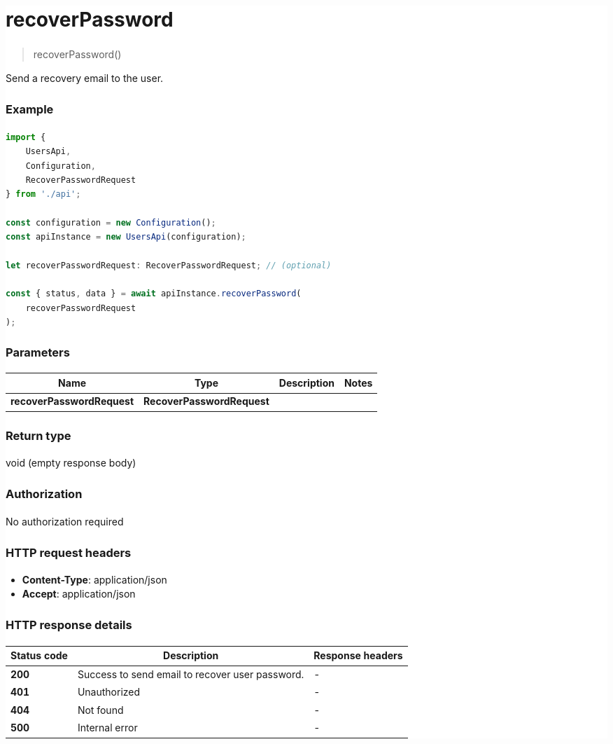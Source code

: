# **recoverPassword**
> recoverPassword()

Send a recovery email to the user.

### Example

```typescript
import {
    UsersApi,
    Configuration,
    RecoverPasswordRequest
} from './api';

const configuration = new Configuration();
const apiInstance = new UsersApi(configuration);

let recoverPasswordRequest: RecoverPasswordRequest; // (optional)

const { status, data } = await apiInstance.recoverPassword(
    recoverPasswordRequest
);
```

### Parameters

|Name | Type | Description  | Notes|
|------------- | ------------- | ------------- | -------------|
| **recoverPasswordRequest** | **RecoverPasswordRequest**|  | |


### Return type

void (empty response body)

### Authorization

No authorization required

### HTTP request headers

 - **Content-Type**: application/json
 - **Accept**: application/json


### HTTP response details
| Status code | Description | Response headers |
|-------------|-------------|------------------|
|**200** | Success to send email to recover user password. |  -  |
|**401** | Unauthorized |  -  |
|**404** | Not found |  -  |
|**500** | Internal error |  -  |
